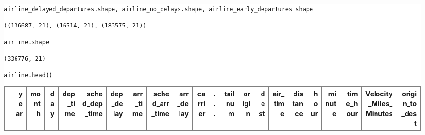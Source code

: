 


```python
airline_delayed_departures.shape, airline_no_delays.shape, airline_early_departures.shape
```




    ((136687, 21), (16514, 21), (183575, 21))




```python
airline.shape
```




    (336776, 21)




```python
airline.head()
```




<div>
<style>
    .dataframe thead tr:only-child th {
        text-align: right;
    }

    .dataframe thead th {
        text-align: left;
    }

    .dataframe tbody tr th {
        vertical-align: top;
    }
</style>
<table border="1" class="dataframe">
  <thead>
    <tr style="text-align: right;">
      <th></th>
      <th>year</th>
      <th>month</th>
      <th>day</th>
      <th>dep_time</th>
      <th>sched_dep_time</th>
      <th>dep_delay</th>
      <th>arr_time</th>
      <th>sched_arr_time</th>
      <th>arr_delay</th>
      <th>carrier</th>
      <th>...</th>
      <th>tailnum</th>
      <th>origin</th>
      <th>dest</th>
      <th>air_time</th>
      <th>distance</th>
      <th>hour</th>
      <th>minute</th>
      <th>time_hour</th>
      <th>Velocity_Miles_Minutes</th>
      <th>origin_to_dest</th>
    </tr>
  </thead>
  <tbody>